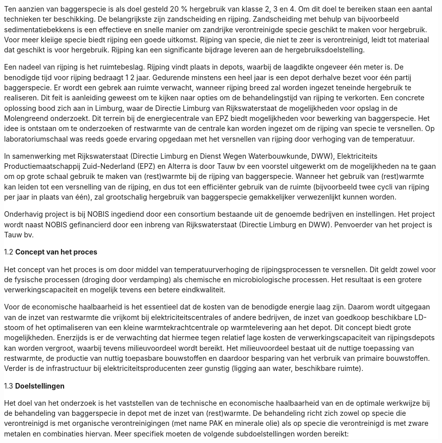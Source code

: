 Ten aanzien van baggerspecie is als doel gesteld 20 % hergebruik van klasse 2, 3 en 4. Om dit doel te bereiken staan een aantal technieken ter beschikking. De belangrijkste zijn zandscheiding en rijping. Zandscheiding met behulp van bijvoorbeeld sedimentatiebekkens is een effectieve en snelle manier om zandrijke verontreinigde specie geschikt te maken voor hergebruik. Voor meer kleiige specie biedt rijping een goede uitkomst. Rijping van specie, die niet te zeer is verontreinigd, leidt tot materiaal dat geschikt is voor hergebruik. Rijping kan een significante bijdrage leveren aan de hergebruiksdoelstelling. 

Een nadeel van rijping is het ruimtebeslag. Rijping vindt plaats in depots, waarbij de laagdikte ongeveer één meter is. De benodigde tijd voor rijping bedraagt 1 2 jaar. Gedurende minstens een heel jaar is een depot derhalve bezet voor één partij baggerspecie. Er wordt een gebrek aan ruimte verwacht, wanneer rijping breed zal worden ingezet teneinde hergebruik te realiseren. Dit feit is aanleiding geweest om te kijken naar opties om de behandelingstijd van rijping te verkorten. Een concrete oplossing bood zich aan in Limburg, waar de Directie Limburg van Rijkswaterstaat de mogelijkheden voor opslag in de Molengreend onderzoekt. Dit terrein bij de energiecentrale van EPZ biedt mogelijkheden voor bewerking van baggerspecie. Het idee is ontstaan om te onderzoeken of restwarmte van de centrale kan worden ingezet om de rijping van specie te versnellen. Op laboratoriumschaal was reeds goede ervaring opgedaan met het versnellen van rijping door verhoging van de temperatuur. 

In samenwerking met Rijkswaterstaat (Directie Limburg en Dienst Wegen Waterbouwkunde, DWW), Elektriciteits Productiemaatschappij Zuid-Nederland (EPZ) en Alterra is door Tauw bv een voorstel uitgewerkt om de mogelijkheden na te gaan om op grote schaal gebruik te maken van (rest)warmte bij de rijping van baggerspecie. Wanneer het gebruik van (rest)warmte kan leiden tot een versnelling van de rijping, en dus tot een efficiënter gebruik van de ruimte (bijvoorbeeld twee cycli van rijping per jaar in plaats van één), zal grootschalig hergebruik van baggerspecie gemakkelijker verwezenlijkt kunnen worden. 

Onderhavig project is bij NOBIS ingediend door een consortium bestaande uit de genoemde bedrijven en instellingen. Het project wordt naast NOBIS gefinancierd door een inbreng van Rijkswaterstaat (Directie Limburg en DWW). Penvoerder van het project is Tauw bv. 

1.2 **Concept van het proces** 

Het concept van het proces is om door middel van temperatuurverhoging de rijpingsprocessen te versnellen. Dit geldt zowel voor de fysische processen (droging door verdamping) als chemische en microbiologische processen. Het resultaat is een grotere verwerkingscapaciteit en mogelijk tevens een betere eindkwaliteit. 


Voor de economische haalbaarheid is het essentieel dat de kosten van de benodigde energie laag zijn. Daarom wordt uitgegaan van de inzet van restwarmte die vrijkomt bij elektriciteitscentrales of andere bedrijven, de inzet van goedkoop beschikbare LD-stoom of het optimaliseren van een kleine warmtekrachtcentrale op warmtelevering aan het depot. Dit concept biedt grote mogelijkheden. Enerzijds is er de verwachting dat hiermee tegen relatief lage kosten de verwerkingscapaciteit van rijpingsdepots kan worden vergroot, waarbij tevens milieuvoordeel wordt bereikt. Het milieuvoordeel bestaat uit de nuttige toepassing van restwarmte, de productie van nuttig toepasbare bouwstoffen en daardoor besparing van het verbruik van primaire bouwstoffen. Verder is de infrastructuur bij elektriciteitsproducenten zeer gunstig (ligging aan water, beschikbare ruimte). 

1.3 **Doelstellingen** 

Het doel van het onderzoek is het vaststellen van de technische en economische haalbaarheid van en de optimale werkwijze bij de behandeling van baggerspecie in depot met de inzet van (rest)warmte. De behandeling richt zich zowel op specie die verontreinigd is met organische verontreinigingen (met name PAK en minerale olie) als op specie die verontreinigd is met zware metalen en combinaties hiervan. Meer specifiek moeten de volgende subdoelstellingen worden bereikt: 
